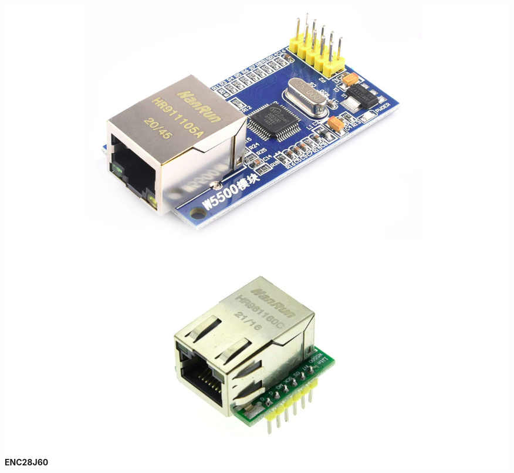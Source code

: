 <p align="center">
    <img src="https://github.com/khoih-prog/ESP32_Ethernet_Manager/raw/main/Images/W5500.png">
</p>

<p align="center">
    <img src="https://github.com/khoih-prog/ESP32_Ethernet_Manager/raw/main/Images/W5500_small.png">
</p> 



#### ENC28J60

<p align="center">